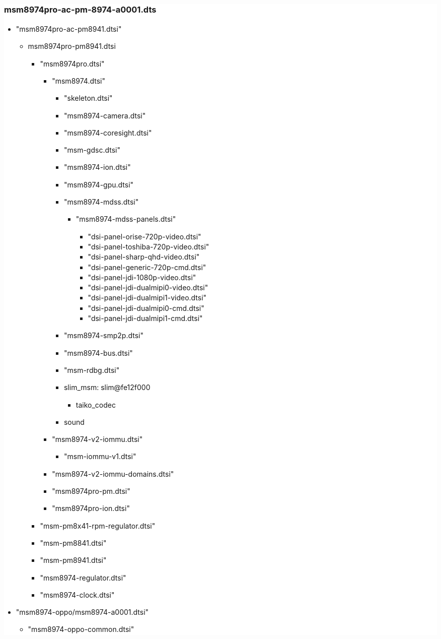 ### msm8974pro-ac-pm-8974-a0001.dts

- "msm8974pro-ac-pm8941.dtsi"

    - msm8974pro-pm8941.dtsi
    
        - "msm8974pro.dtsi"
        
            - "msm8974.dtsi"
            
                - "skeleton.dtsi"
                - "msm8974-camera.dtsi"
                - "msm8974-coresight.dtsi"
                - "msm-gdsc.dtsi"
                - "msm8974-ion.dtsi"
                - "msm8974-gpu.dtsi"
                - "msm8974-mdss.dtsi"
                
                    - "msm8974-mdss-panels.dtsi"
                    
                        - "dsi-panel-orise-720p-video.dtsi"
                        - "dsi-panel-toshiba-720p-video.dtsi"
                        - "dsi-panel-sharp-qhd-video.dtsi"
                        - "dsi-panel-generic-720p-cmd.dtsi"
                        - "dsi-panel-jdi-1080p-video.dtsi"
                        - "dsi-panel-jdi-dualmipi0-video.dtsi"
                        - "dsi-panel-jdi-dualmipi1-video.dtsi"
                        - "dsi-panel-jdi-dualmipi0-cmd.dtsi"
                        - "dsi-panel-jdi-dualmipi1-cmd.dtsi"
                    
                - "msm8974-smp2p.dtsi"
                - "msm8974-bus.dtsi"
                - "msm-rdbg.dtsi"
                
                - slim_msm: slim@fe12f000

		            - taiko_codec
                
                - sound
                
            - "msm8974-v2-iommu.dtsi"
            
                - "msm-iommu-v1.dtsi"
                
            - "msm8974-v2-iommu-domains.dtsi"
            - "msm8974pro-pm.dtsi"
            - "msm8974pro-ion.dtsi"
            
        - "msm-pm8x41-rpm-regulator.dtsi"
        - "msm-pm8841.dtsi"


        - "msm-pm8941.dtsi"
        - "msm8974-regulator.dtsi"
        - "msm8974-clock.dtsi"
        
- "msm8974-oppo/msm8974-a0001.dtsi"

    - "msm8974-oppo-common.dtsi"
    